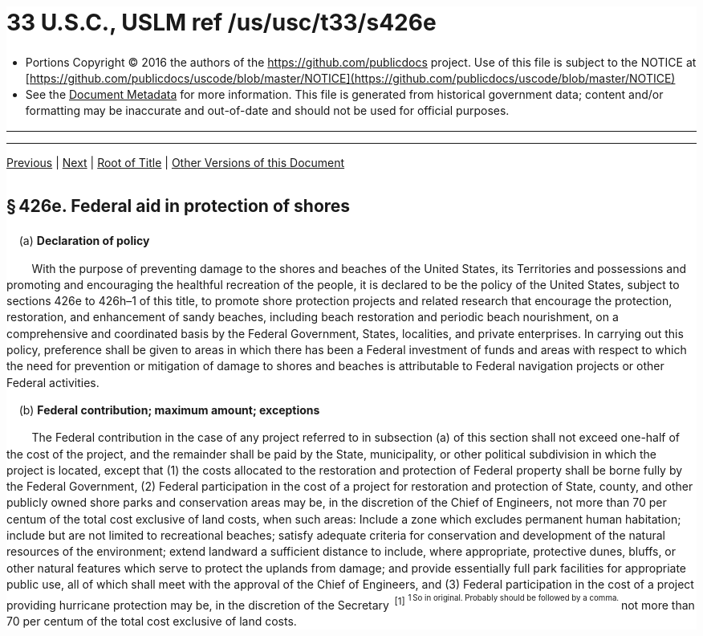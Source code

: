 ---
---

# 33 U.S.C., USLM ref /us/usc/t33/s426e

* Portions Copyright © 2016 the authors of the https://github.com/publicdocs project.
  Use of this file is subject to the NOTICE at [https://github.com/publicdocs/uscode/blob/master/NOTICE](https://github.com/publicdocs/uscode/blob/master/NOTICE)
* See the [Document Metadata](././../../../../..//README.md) for more information.
  This file is generated from historical government data; content and/or formatting may be inaccurate and out-of-date and should not be used for official purposes.

----------
----------

[Previous](./../../../../..//us/usc/t33/ch9/schI/m__us_usc_t33_s426d.md) | [Next](./../../../../..//us/usc/t33/ch9/schI/m__us_usc_t33_s426e–1.md) | [Root of Title](./../../../../../) | [Other Versions of this Document](https://publicdocs.github.io/go/links?ns=uslm&ref=%2Fus%2Fusc%2Ft33%2Fs426e)

## § 426e. Federal aid in protection of shores

    (a) __Declaration of policy__ 

        With the purpose of preventing damage to the shores and beaches of the United States, its Territories and possessions and promoting and encouraging the healthful recreation of the people, it is declared to be the policy of the United States, subject to sections 426e to 426h–1 of this title, to promote shore protection projects and related research that encourage the protection, restoration, and enhancement of sandy beaches, including beach restoration and periodic beach nourishment, on a comprehensive and coordinated basis by the Federal Government, States, localities, and private enterprises. In carrying out this policy, preference shall be given to areas in which there has been a Federal investment of funds and areas with respect to which the need for prevention or mitigation of damage to shores and beaches is attributable to Federal navigation projects or other Federal activities.

    (b) __Federal contribution; maximum amount; exceptions__ 

        The Federal contribution in the case of any project referred to in subsection (a) of this section shall not exceed one-half of the cost of the project, and the remainder shall be paid by the State, municipality, or other political subdivision in which the project is located, except that (1) the costs allocated to the restoration and protection of Federal property shall be borne fully by the Federal Government, (2) Federal participation in the cost of a project for restoration and protection of State, county, and other publicly owned shore parks and conservation areas may be, in the discretion of the Chief of Engineers, not more than 70 per centum of the total cost exclusive of land costs, when such areas: Include a zone which excludes permanent human habitation; include but are not limited to recreational beaches; satisfy adequate criteria for conservation and development of the natural resources of the environment; extend landward a sufficient distance to include, where appropriate, protective dunes, bluffs, or other natural features which serve to protect the uplands from damage; and provide essentially full park facilities for appropriate public use, all of which shall meet with the approval of the Chief of Engineers, and (3) Federal participation in the cost of a project providing hurricane protection may be, in the discretion of the Secretary  <sup>\[1\]</sup>  <sup><sup> 1 So in original. Probably should be followed by a comma. </sup></sup>  not more than 70 per centum of the total cost exclusive of land costs.


[/us/usc/t33/s426]: https://publicdocs.github.io/go/links?ns=uslm&ref=%2Fus%2Fusc%2Ft33%2Fs426
[/us/act/1946-08-13/ch960/s1]: https://publicdocs.github.io/go/links?ns=uslm&ref=%2Fus%2Fact%2F1946-08-13%2Fch960%2Fs1
[/us/stat/60/1056]: https://publicdocs.github.io/go/links?ns=uslm&ref=%2Fus%2Fstat%2F60%2F1056
[/us/act/1956-07-28/ch768]: https://publicdocs.github.io/go/links?ns=uslm&ref=%2Fus%2Fact%2F1956-07-28%2Fch768
[/us/stat/70/702]: https://publicdocs.github.io/go/links?ns=uslm&ref=%2Fus%2Fstat%2F70%2F702
[/us/pl/87/874/s103/a/1]: https://publicdocs.github.io/go/links?ns=uslm&ref=%2Fus%2Fpl%2F87%2F874%2Fs103%2Fa%2F1
[/us/stat/76/1178]: https://publicdocs.github.io/go/links?ns=uslm&ref=%2Fus%2Fstat%2F76%2F1178
[/us/pl/88/172/s1]: https://publicdocs.github.io/go/links?ns=uslm&ref=%2Fus%2Fpl%2F88%2F172%2Fs1
[/us/stat/77/304]: https://publicdocs.github.io/go/links?ns=uslm&ref=%2Fus%2Fstat%2F77%2F304
[/us/pl/91/611/s208]: https://publicdocs.github.io/go/links?ns=uslm&ref=%2Fus%2Fpl%2F91%2F611%2Fs208
[/us/stat/84/1829]: https://publicdocs.github.io/go/links?ns=uslm&ref=%2Fus%2Fstat%2F84%2F1829
[/us/pl/104/303/s227/a]: https://publicdocs.github.io/go/links?ns=uslm&ref=%2Fus%2Fpl%2F104%2F303%2Fs227%2Fa
[/us/stat/110/3698]: https://publicdocs.github.io/go/links?ns=uslm&ref=%2Fus%2Fstat%2F110%2F3698
[/us/usc/t33/s426h]: https://publicdocs.github.io/go/links?ns=uslm&ref=%2Fus%2Fusc%2Ft33%2Fs426h
[/us/pl/110/114/s2038/b]: https://publicdocs.github.io/go/links?ns=uslm&ref=%2Fus%2Fpl%2F110%2F114%2Fs2038%2Fb
[/us/stat/121/1100]: https://publicdocs.github.io/go/links?ns=uslm&ref=%2Fus%2Fstat%2F121%2F1100
[/us/pl/88/172/s1]: https://publicdocs.github.io/go/links?ns=uslm&ref=%2Fus%2Fpl%2F88%2F172%2Fs1
[/us/usc/t33/s426–1]: https://publicdocs.github.io/go/links?ns=uslm&ref=%2Fus%2Fusc%2Ft33%2Fs426%E2%80%931
[/us/pl/104/303/s227/a]: https://publicdocs.github.io/go/links?ns=uslm&ref=%2Fus%2Fpl%2F104%2F303%2Fs227%2Fa
[/us/pl/104/303/s227/e/2]: https://publicdocs.github.io/go/links?ns=uslm&ref=%2Fus%2Fpl%2F104%2F303%2Fs227%2Fe%2F2
[/us/pl/104/303/s227/b]: https://publicdocs.github.io/go/links?ns=uslm&ref=%2Fus%2Fpl%2F104%2F303%2Fs227%2Fb
[/us/pl/91/611]: https://publicdocs.github.io/go/links?ns=uslm&ref=%2Fus%2Fpl%2F91%2F611
[/us/pl/87/874/s103/a/1]: https://publicdocs.github.io/go/links?ns=uslm&ref=%2Fus%2Fpl%2F87%2F874%2Fs103%2Fa%2F1
[/us/pl/87/874/s103/a/3]: https://publicdocs.github.io/go/links?ns=uslm&ref=%2Fus%2Fpl%2F87%2F874%2Fs103%2Fa%2F3
[/us/usc/t33/s426g]: https://publicdocs.github.io/go/links?ns=uslm&ref=%2Fus%2Fusc%2Ft33%2Fs426g
[/us/pl/106/541/s220]: https://publicdocs.github.io/go/links?ns=uslm&ref=%2Fus%2Fpl%2F106%2F541%2Fs220
[/us/stat/114/2596]: https://publicdocs.github.io/go/links?ns=uslm&ref=%2Fus%2Fstat%2F114%2F2596
[/us/pl/106/53/s213]: https://publicdocs.github.io/go/links?ns=uslm&ref=%2Fus%2Fpl%2F106%2F53%2Fs213
[/us/stat/113/291]: https://publicdocs.github.io/go/links?ns=uslm&ref=%2Fus%2Fstat%2F113%2F291
[/us/pl/106/53/s215/c]: https://publicdocs.github.io/go/links?ns=uslm&ref=%2Fus%2Fpl%2F106%2F53%2Fs215%2Fc
[/us/stat/113/293]: https://publicdocs.github.io/go/links?ns=uslm&ref=%2Fus%2Fstat%2F113%2F293
[/us/pl/101/640/s309]: https://publicdocs.github.io/go/links?ns=uslm&ref=%2Fus%2Fpl%2F101%2F640%2Fs309
[/us/stat/104/4638]: https://publicdocs.github.io/go/links?ns=uslm&ref=%2Fus%2Fstat%2F104%2F4638
